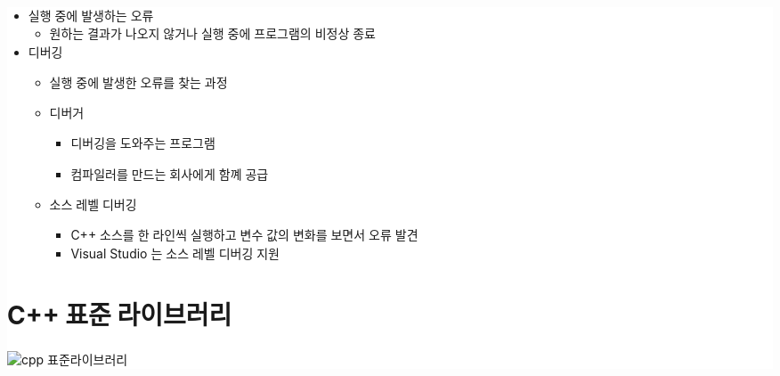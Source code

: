 - 실행 중에 발생하는 오류
    - 원하는 결과가 나오지 않거나 실행 중에 프로그램의 비정상 종료
- 디버깅
    - 실행 중에 발생한 오류를 찾는 과정

    - 디버거
        - 디버깅을 도와주는 프로그램

        - 컴파일러를 만드는 회사에게 함꼐 공급
    - 소스 레벨 디버깅
        - C++ 소스를 한 라인씩 실행하고 변수 값의 변화를 보면서 오류 발견
        - Visual Studio 는 소스 레벨 디버깅 지원
# C++ 표준 라이브러리     
<img width="450" alt="cpp 표준라이브러리" src="https://grm-project-template-bucket.s3.ap-northeast-2.amazonaws.com/lesson/les_phj5g_1725145838964/36c8508e1bbfbb214e09a1038386330cdaeb1d5f8a0698a02357f00f8efe620e.png">

